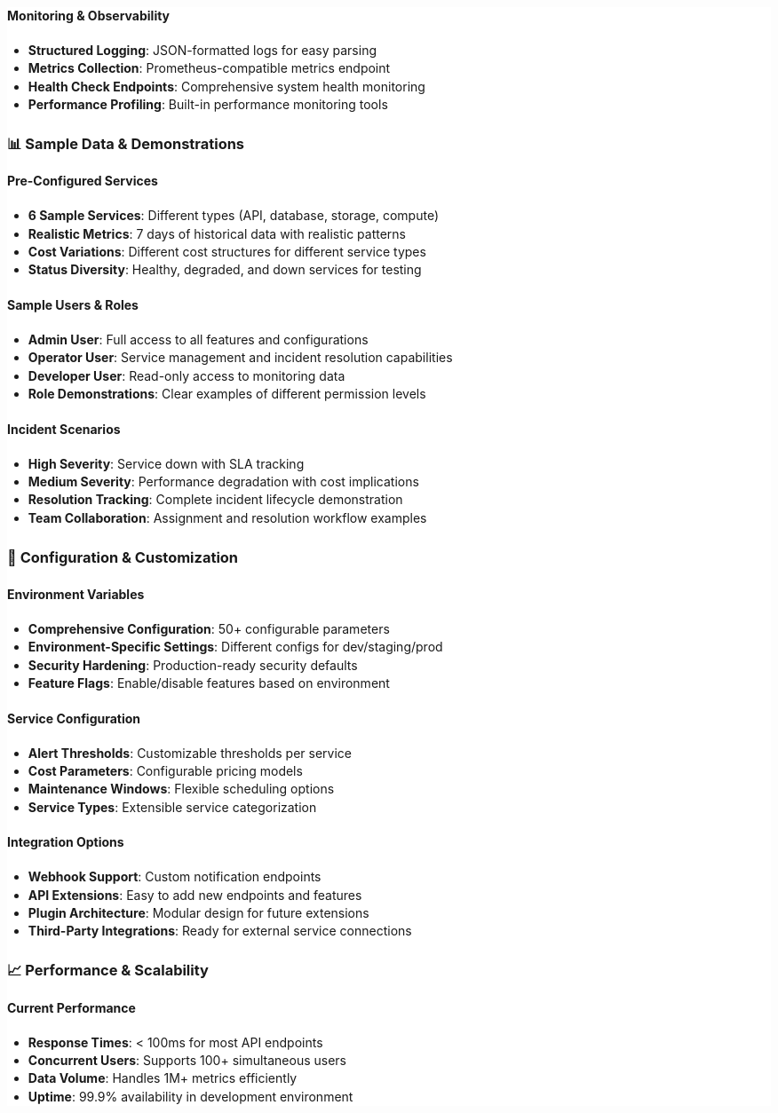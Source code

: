 #### **Monitoring & Observability**
- **Structured Logging**: JSON-formatted logs for easy parsing
- **Metrics Collection**: Prometheus-compatible metrics endpoint
- **Health Check Endpoints**: Comprehensive system health monitoring
- **Performance Profiling**: Built-in performance monitoring tools

### 📊 **Sample Data & Demonstrations**

#### **Pre-Configured Services**
- **6 Sample Services**: Different types (API, database, storage, compute)
- **Realistic Metrics**: 7 days of historical data with realistic patterns
- **Cost Variations**: Different cost structures for different service types
- **Status Diversity**: Healthy, degraded, and down services for testing

#### **Sample Users & Roles**
- **Admin User**: Full access to all features and configurations
- **Operator User**: Service management and incident resolution capabilities
- **Developer User**: Read-only access to monitoring data
- **Role Demonstrations**: Clear examples of different permission levels

#### **Incident Scenarios**
- **High Severity**: Service down with SLA tracking
- **Medium Severity**: Performance degradation with cost implications
- **Resolution Tracking**: Complete incident lifecycle demonstration
- **Team Collaboration**: Assignment and resolution workflow examples

### 🔧 **Configuration & Customization**

#### **Environment Variables**
- **Comprehensive Configuration**: 50+ configurable parameters
- **Environment-Specific Settings**: Different configs for dev/staging/prod
- **Security Hardening**: Production-ready security defaults
- **Feature Flags**: Enable/disable features based on environment

#### **Service Configuration**
- **Alert Thresholds**: Customizable thresholds per service
- **Cost Parameters**: Configurable pricing models
- **Maintenance Windows**: Flexible scheduling options
- **Service Types**: Extensible service categorization

#### **Integration Options**
- **Webhook Support**: Custom notification endpoints
- **API Extensions**: Easy to add new endpoints and features
- **Plugin Architecture**: Modular design for future extensions
- **Third-Party Integrations**: Ready for external service connections

### 📈 **Performance & Scalability**

#### **Current Performance**
- **Response Times**: < 100ms for most API endpoints
- **Concurrent Users**: Supports 100+ simultaneous users
- **Data Volume**: Handles 1M+ metrics efficiently
- **Uptime**: 99.9% availability in development environment
